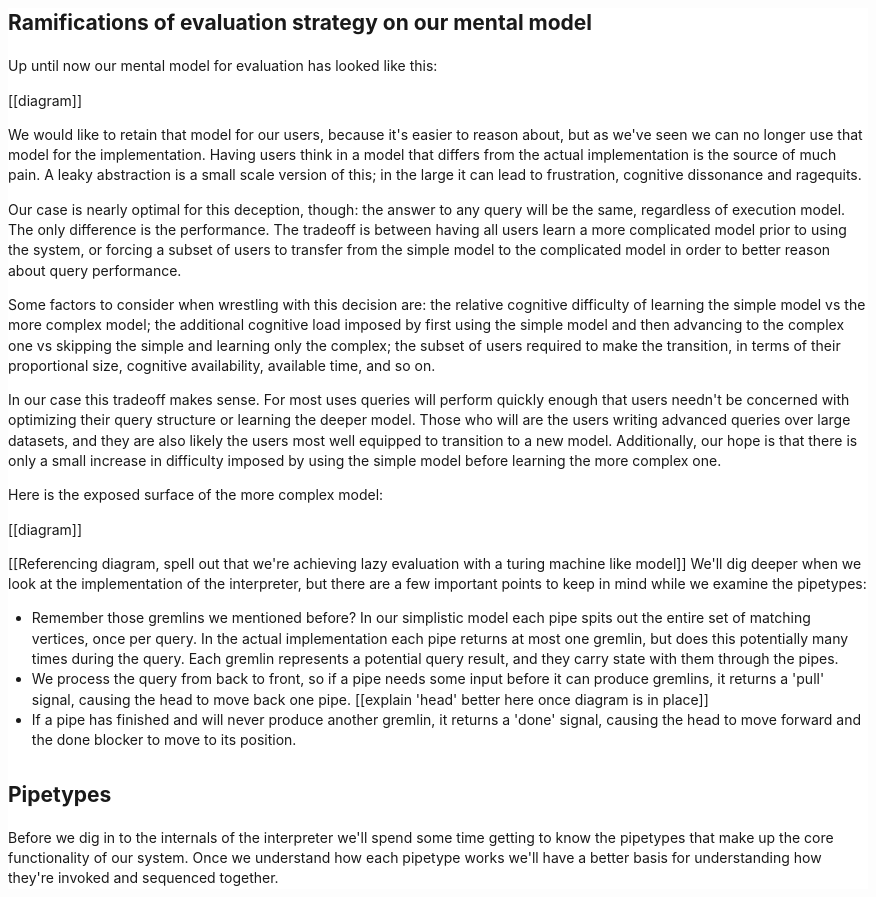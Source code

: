 
## Ramifications of evaluation strategy on our mental model

Up until now our mental model for evaluation has looked like this:

[[diagram]]

We would like to retain that model for our users, because it's easier to reason about, but as we've seen we can no longer use that model for the implementation. Having users think in a model that differs from the actual implementation is the source of much pain. A leaky abstraction is a small scale version of this; in the large it can lead to frustration, cognitive dissonance and ragequits. 

Our case is nearly optimal for this deception, though: the answer to any query will be the same, regardless of execution model. The only difference is the performance. The tradeoff is between having all users learn a more complicated model prior to using the system, or forcing a subset of users to transfer from the simple model to the complicated model in order to better reason about query performance. 

Some factors to consider when wrestling with this decision are: the relative cognitive difficulty of learning the simple model vs the more complex model; the additional cognitive load imposed by first using the simple model and then advancing to the complex one vs skipping the simple and learning only the complex; the subset of users required to make the transition, in terms of their proportional size, cognitive availability, available time, and so on.

In our case this tradeoff makes sense. For most uses queries will perform quickly enough that users needn't be concerned with optimizing their query structure or learning the deeper model. Those who will are the users writing advanced queries over large datasets, and they are also likely the users most well equipped to transition to a new model. Additionally, our hope is that there is only a small increase in difficulty imposed by using the simple model before learning the more complex one.

Here is the exposed surface of the more complex model:

[[diagram]]

[[Referencing diagram, spell out that we're achieving lazy evaluation with a turing machine like model]]
We'll dig deeper when we look at the implementation of the interpreter, but there are a few important points to keep in mind while we examine the pipetypes:
- Remember those gremlins we mentioned before? In our simplistic model each pipe spits out the entire set of matching vertices, once per query. In the actual implementation each pipe returns at most one gremlin, but does this potentially many times during the query. Each gremlin represents a potential query result, and they carry state with them through the pipes.
- We process the query from back to front, so if a pipe needs some input before it can produce gremlins, it returns a 'pull' signal, causing the head to move back one pipe. [[explain 'head' better here once diagram is in place]]
- If a pipe has finished and will never produce another gremlin, it returns a 'done' signal, causing the head to move forward and the done blocker to move to its position.


## Pipetypes

Before we dig in to the internals of the interpreter we'll spend some time getting to know the pipetypes that make up the core functionality of our system. Once we understand how each pipetype works we'll have a better basis for understanding how they're invoked and sequenced together.
